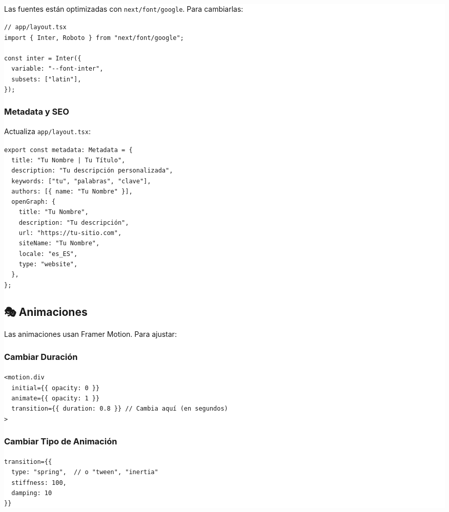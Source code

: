 Las fuentes están optimizadas con `next/font/google`. Para cambiarlas:

```tsx
// app/layout.tsx
import { Inter, Roboto } from "next/font/google";

const inter = Inter({
  variable: "--font-inter",
  subsets: ["latin"],
});
```

### Metadata y SEO

Actualiza `app/layout.tsx`:
```tsx
export const metadata: Metadata = {
  title: "Tu Nombre | Tu Título",
  description: "Tu descripción personalizada",
  keywords: ["tu", "palabras", "clave"],
  authors: [{ name: "Tu Nombre" }],
  openGraph: {
    title: "Tu Nombre",
    description: "Tu descripción",
    url: "https://tu-sitio.com",
    siteName: "Tu Nombre",
    locale: "es_ES",
    type: "website",
  },
};
```

## 🎭 Animaciones

Las animaciones usan Framer Motion. Para ajustar:

### Cambiar Duración
```tsx
<motion.div
  initial={{ opacity: 0 }}
  animate={{ opacity: 1 }}
  transition={{ duration: 0.8 }} // Cambia aquí (en segundos)
>
```

### Cambiar Tipo de Animación
```tsx
transition={{ 
  type: "spring",  // o "tween", "inertia"
  stiffness: 100,
  damping: 10
}}
```
